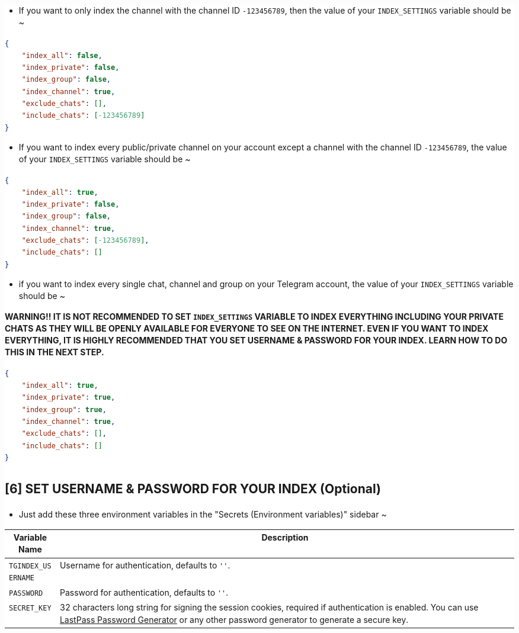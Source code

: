 * If you want to only index the channel with the channel ID `-123456789`, then the value of your `INDEX_SETTINGS` variable should be ~

```json
{
    "index_all": false,
    "index_private": false,
    "index_group": false,
    "index_channel": true,
    "exclude_chats": [],
    "include_chats": [-123456789]
}
```

* If you want to index every public/private channel on your account except a channel with the channel ID `-123456789`, the value of your `INDEX_SETTINGS` variable should be ~

```json
{
    "index_all": true,
    "index_private": false,
    "index_group": false,
    "index_channel": true,
    "exclude_chats": [-123456789],
    "include_chats": []
}
```

* if you want to index every single chat, channel and group on your Telegram account, the value of your `INDEX_SETTINGS` variable should be ~

**WARNING!! IT IS NOT RECOMMENDED TO SET `INDEX_SETTINGS` VARIABLE TO INDEX EVERYTHING INCLUDING YOUR PRIVATE CHATS AS THEY WILL BE OPENLY AVAILABLE FOR EVERYONE TO SEE ON THE INTERNET. EVEN IF YOU WANT TO INDEX EVERYTHING, IT IS HIGHLY RECOMMENDED THAT YOU SET USERNAME & PASSWORD FOR YOUR INDEX. LEARN HOW TO DO THIS IN THE NEXT STEP.**

```json
{
    "index_all": true,
    "index_private": true,
    "index_group": true,
    "index_channel": true,
    "exclude_chats": [],
    "include_chats": []
}
```

## [6] SET USERNAME & PASSWORD FOR YOUR INDEX (Optional)

* Just add these three environment variables in the "Secrets (Environment variables)" sidebar ~

| Variable Name | Description
| ------------- | -----------
| `TGINDEX_USERNAME` | Username for authentication, defaults to `''`.
| `PASSWORD` | Password for authentication, defaults to `''`.
| `SECRET_KEY` | 32 characters long string for signing the session cookies, required if authentication is enabled. You can use [LastPass Password Generator](https://www.lastpass.com/password-generator) or any other password generator to generate a secure key.

